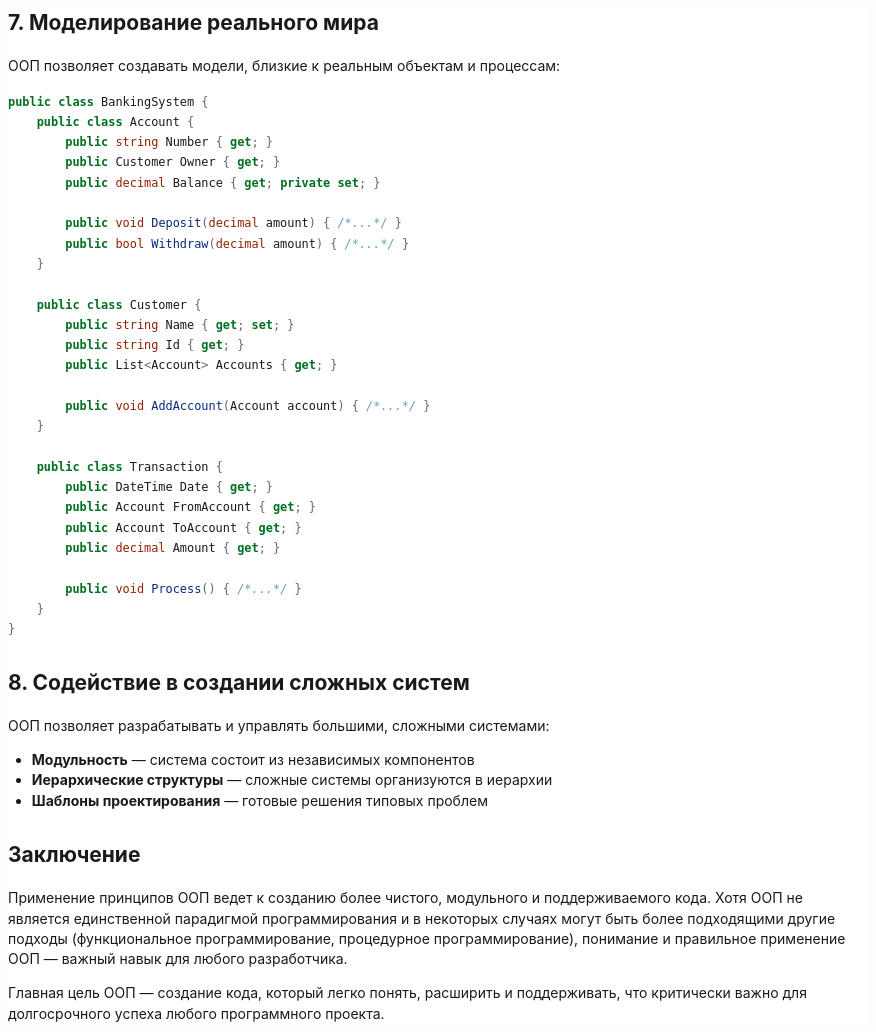## 7. Моделирование реального мира

ООП позволяет создавать модели, близкие к реальным объектам и процессам:

```csharp
public class BankingSystem {
    public class Account {
        public string Number { get; }
        public Customer Owner { get; }
        public decimal Balance { get; private set; }
        
        public void Deposit(decimal amount) { /*...*/ }
        public bool Withdraw(decimal amount) { /*...*/ }
    }
    
    public class Customer {
        public string Name { get; set; }
        public string Id { get; }
        public List<Account> Accounts { get; }
        
        public void AddAccount(Account account) { /*...*/ }
    }
    
    public class Transaction {
        public DateTime Date { get; }
        public Account FromAccount { get; }
        public Account ToAccount { get; }
        public decimal Amount { get; }
        
        public void Process() { /*...*/ }
    }
}
```

## 8. Содействие в создании сложных систем

ООП позволяет разрабатывать и управлять большими, сложными системами:

- **Модульность** — система состоит из независимых компонентов
- **Иерархические структуры** — сложные системы организуются в иерархии
- **Шаблоны проектирования** — готовые решения типовых проблем

## Заключение

Применение принципов ООП ведет к созданию более чистого, модульного и поддерживаемого кода. Хотя ООП не является единственной парадигмой программирования и в некоторых случаях могут быть более подходящими другие подходы (функциональное программирование, процедурное программирование), понимание и правильное применение ООП — важный навык для любого разработчика.

Главная цель ООП — создание кода, который легко понять, расширить и поддерживать, что критически важно для долгосрочного успеха любого программного проекта.